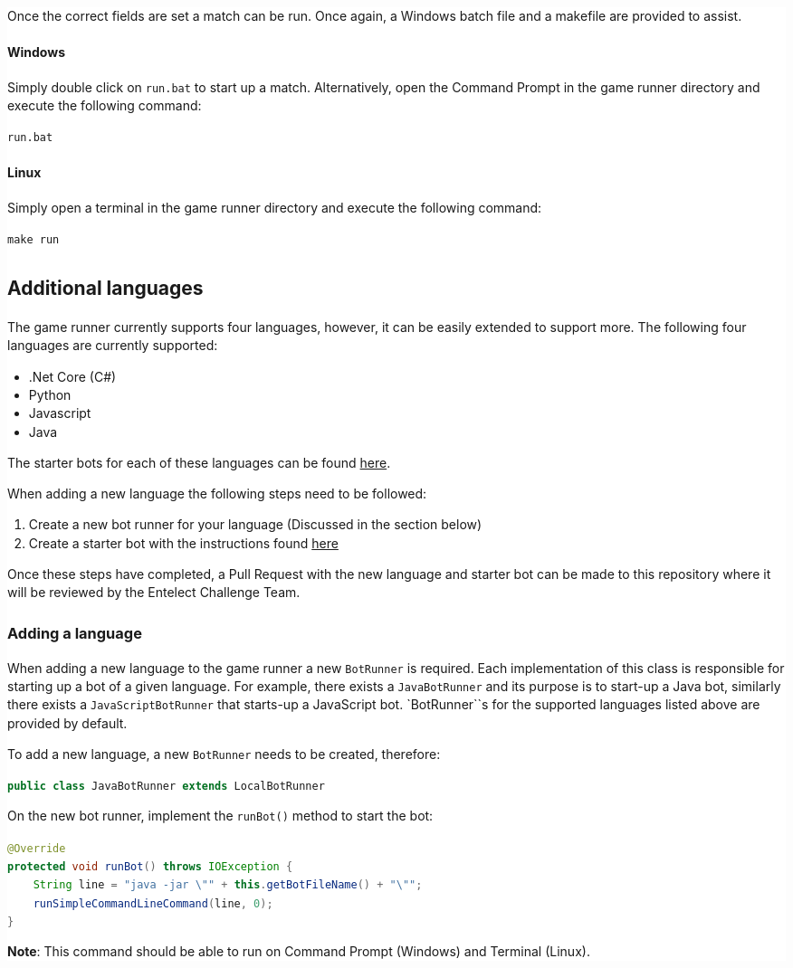 Once the correct fields are set a match can be run. Once again, a Windows batch file and a makefile are provided to assist.
#### Windows 
Simply double click on `run.bat` to start up a match. 
Alternatively, open the Command Prompt in the game runner directory and execute the following command:
```
run.bat
```

#### Linux 
Simply open a terminal in the game runner directory and execute the following command:
```
make run
```

## Additional languages
The game runner currently supports four languages, however, it can be easily extended to support more. The following four languages are currently supported:
- .Net Core (C#)
- Python
- Javascript
- Java

The starter bots for each of these languages can be found [here](../starter-bots/).

When adding a new language the following steps need to be followed:
1. Create a new bot runner for your language (Discussed in the section below)
2. Create a starter bot with the instructions found [here](../starter-bots/README.md)

Once these steps have completed, a Pull Request with the new language and starter bot can be made to this repository where it will be reviewed by the Entelect Challenge Team.

### Adding a language
When adding a new language to the game runner a new `BotRunner` is required. Each implementation of this class is responsible for starting up a bot of a given language. For example, there exists a `JavaBotRunner` and its purpose is to start-up a Java bot, similarly there exists a `JavaScriptBotRunner` that starts-up a JavaScript bot. `BotRunner``s for the supported languages listed above are provided by default.

To add a new language, a new `BotRunner` needs to be created, therefore:
```java
public class JavaBotRunner extends LocalBotRunner
```
On the new bot runner, implement the `runBot()` method to start the bot:
```java
@Override
protected void runBot() throws IOException {
    String line = "java -jar \"" + this.getBotFileName() + "\"";
    runSimpleCommandLineCommand(line, 0);
}
```
**Note**: This command should be able to run on Command Prompt (Windows) and Terminal (Linux).
